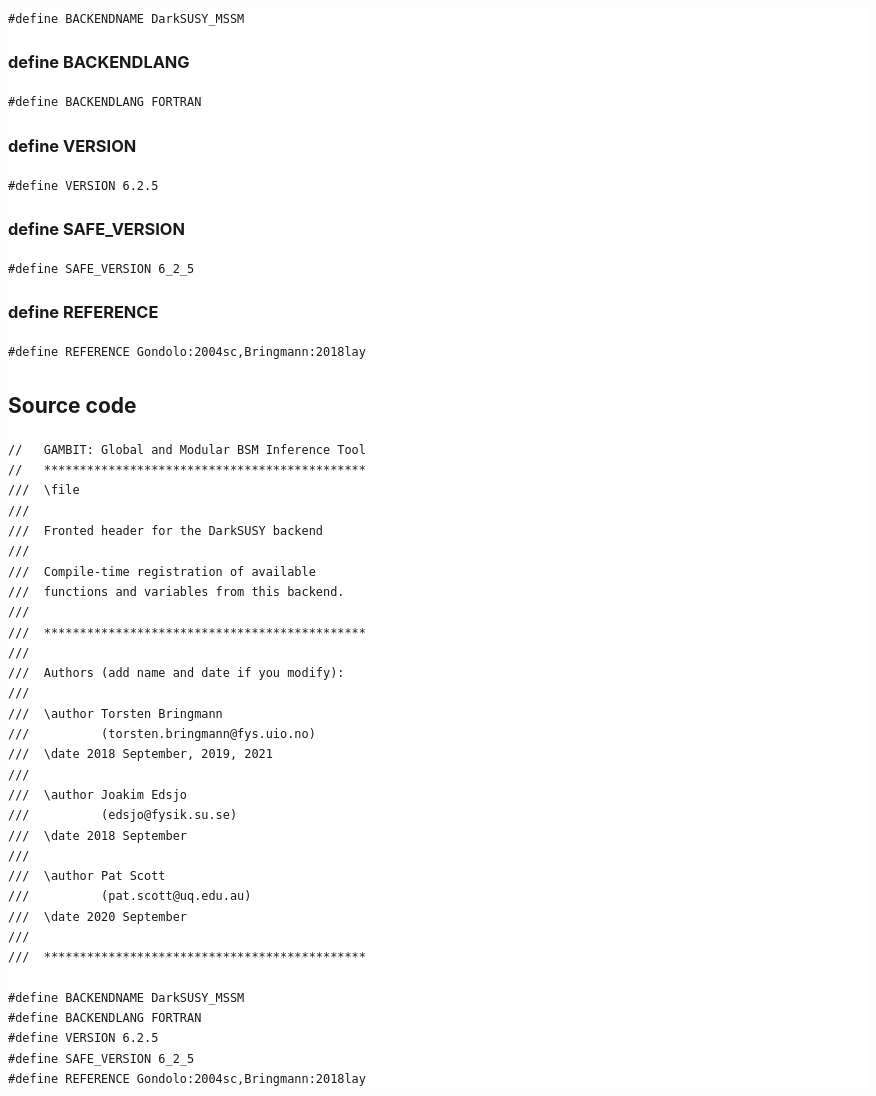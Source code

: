 ```
#define BACKENDNAME DarkSUSY_MSSM
```


### define BACKENDLANG

```
#define BACKENDLANG FORTRAN
```


### define VERSION

```
#define VERSION 6.2.5
```


### define SAFE_VERSION

```
#define SAFE_VERSION 6_2_5
```


### define REFERENCE

```
#define REFERENCE Gondolo:2004sc,Bringmann:2018lay
```


## Source code

```
//   GAMBIT: Global and Modular BSM Inference Tool
//   *********************************************
///  \file
///
///  Fronted header for the DarkSUSY backend
///
///  Compile-time registration of available
///  functions and variables from this backend.
///
///  *********************************************
///
///  Authors (add name and date if you modify):
///
///  \author Torsten Bringmann
///          (torsten.bringmann@fys.uio.no)
///  \date 2018 September, 2019, 2021
///
///  \author Joakim Edsjo
///          (edsjo@fysik.su.se)
///  \date 2018 September
///
///  \author Pat Scott
///          (pat.scott@uq.edu.au)
///  \date 2020 September
///
///  *********************************************

#define BACKENDNAME DarkSUSY_MSSM
#define BACKENDLANG FORTRAN
#define VERSION 6.2.5
#define SAFE_VERSION 6_2_5
#define REFERENCE Gondolo:2004sc,Bringmann:2018lay

```